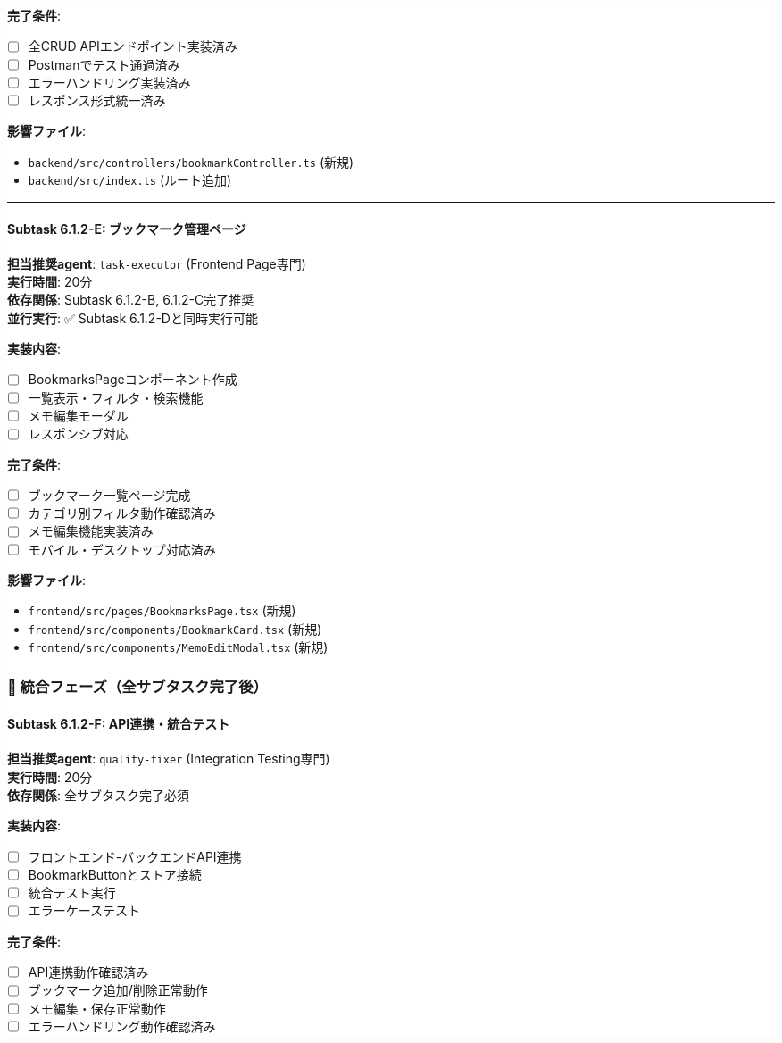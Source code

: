 **完了条件**:
- [ ] 全CRUD APIエンドポイント実装済み
- [ ] Postmanでテスト通過済み
- [ ] エラーハンドリング実装済み
- [ ] レスポンス形式統一済み

**影響ファイル**:
- `backend/src/controllers/bookmarkController.ts` (新規)
- `backend/src/index.ts` (ルート追加)

---

#### Subtask 6.1.2-E: ブックマーク管理ページ
**担当推奨agent**: `task-executor` (Frontend Page専門)  
**実行時間**: 20分  
**依存関係**: Subtask 6.1.2-B, 6.1.2-C完了推奨  
**並行実行**: ✅ Subtask 6.1.2-Dと同時実行可能

**実装内容**:
- [ ] BookmarksPageコンポーネント作成
- [ ] 一覧表示・フィルタ・検索機能
- [ ] メモ編集モーダル
- [ ] レスポンシブ対応

**完了条件**:
- [ ] ブックマーク一覧ページ完成
- [ ] カテゴリ別フィルタ動作確認済み
- [ ] メモ編集機能実装済み
- [ ] モバイル・デスクトップ対応済み

**影響ファイル**:
- `frontend/src/pages/BookmarksPage.tsx` (新規)
- `frontend/src/components/BookmarkCard.tsx` (新規)
- `frontend/src/components/MemoEditModal.tsx` (新規)

### 🔄 統合フェーズ（全サブタスク完了後）

#### Subtask 6.1.2-F: API連携・統合テスト
**担当推奨agent**: `quality-fixer` (Integration Testing専門)  
**実行時間**: 20分  
**依存関係**: 全サブタスク完了必須

**実装内容**:
- [ ] フロントエンド-バックエンドAPI連携
- [ ] BookmarkButtonとストア接続
- [ ] 統合テスト実行
- [ ] エラーケーステスト

**完了条件**:
- [ ] API連携動作確認済み
- [ ] ブックマーク追加/削除正常動作
- [ ] メモ編集・保存正常動作
- [ ] エラーハンドリング動作確認済み
